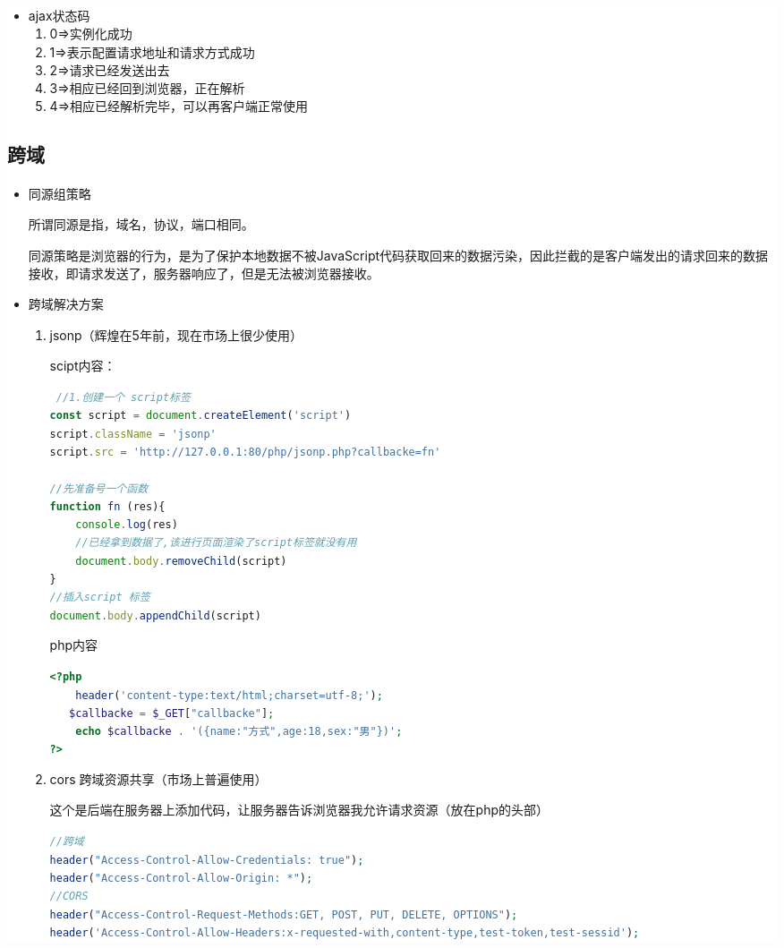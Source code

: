 + ajax状态码
  1. 0=>实例化成功
  2. 1=>表示配置请求地址和请求方式成功
  3. 2=>请求已经发送出去
  4. 3=>相应已经回到浏览器，正在解析
  5. 4=>相应已经解析完毕，可以再客户端正常使用



## 跨域

+ 同源组策略

  所谓同源是指，域名，协议，端口相同。

  同源策略是浏览器的行为，是为了保护本地数据不被JavaScript代码获取回来的数据污染，因此拦截的是客户端发出的请求回来的数据接收，即请求发送了，服务器响应了，但是无法被浏览器接收。

+ 跨域解决方案

  1. jsonp（辉煌在5年前，现在市场上很少使用）

     scipt内容：

     ```js
      //1.创建一个 script标签
     const script = document.createElement('script')
     script.className = 'jsonp'
     script.src = 'http://127.0.0.1:80/php/jsonp.php?callbacke=fn'
      
     //先准备号一个函数
     function fn (res){
         console.log(res)
         //已经拿到数据了,该进行页面渲染了script标签就没有用
         document.body.removeChild(script)
     }
     //插入script 标签
     document.body.appendChild(script)
     ```
  
     php内容
  
     ```php
     <?php
         header('content-type:text/html;charset=utf-8;');
     	$callbacke = $_GET["callbacke"];
         echo $callbacke . '({name:"方式",age:18,sex:"男"})';
     ?>
     ```
  
  2. cors 跨域资源共享（市场上普遍使用）
  
     这个是后端在服务器上添加代码，让服务器告诉浏览器我允许请求资源（放在php的头部）
  
     ```php
     //跨域
     header("Access-Control-Allow-Credentials: true");
     header("Access-Control-Allow-Origin: *");
     //CORS
     header("Access-Control-Request-Methods:GET, POST, PUT, DELETE, OPTIONS");
     header('Access-Control-Allow-Headers:x-requested-with,content-type,test-token,test-sessid');
     ```
  